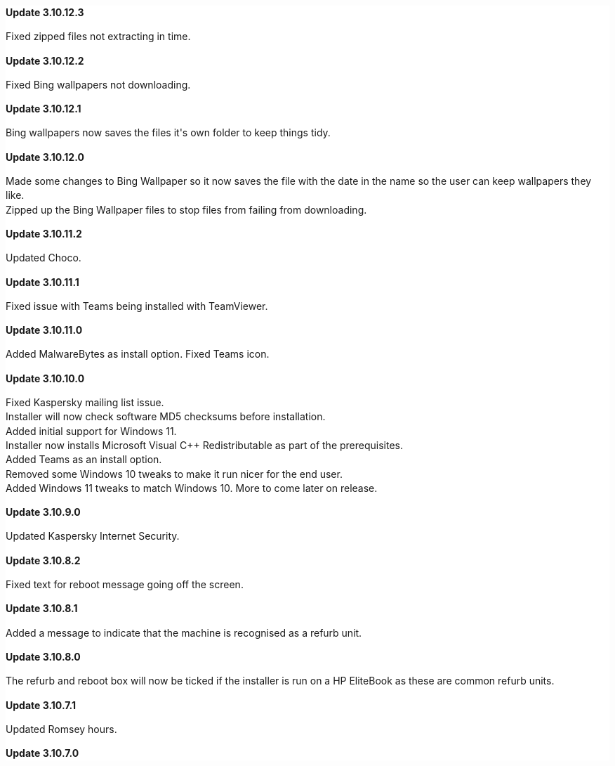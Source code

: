 **Update 3.10.12.3**

Fixed zipped files not extracting in time.

**Update 3.10.12.2**

Fixed Bing wallpapers not downloading.

**Update 3.10.12.1**

Bing wallpapers now saves the files it's own folder to keep things tidy.

**Update 3.10.12.0**

Made some changes to Bing Wallpaper so it now saves the file with the date in the name so the user can keep wallpapers they like.  
Zipped up the Bing Wallpaper files to stop files from failing from downloading.

**Update 3.10.11.2**

Updated Choco.

**Update 3.10.11.1**

Fixed issue with Teams being installed with TeamViewer.

**Update 3.10.11.0**

Added MalwareBytes as install option.
Fixed Teams icon.

**Update 3.10.10.0**

Fixed Kaspersky mailing list issue.  
Installer will now check software MD5 checksums before installation.  
Added initial support for Windows 11.  
Installer now installs Microsoft Visual C++ Redistributable as part of the prerequisites.  
Added Teams as an install option.  
Removed some Windows 10 tweaks to make it run nicer for the end user.  
Added Windows 11 tweaks to match Windows 10. More to come later on release.

**Update 3.10.9.0**

Updated Kaspersky Internet Security.

**Update 3.10.8.2**

Fixed text for reboot message going off the screen.

**Update 3.10.8.1**

Added a message to indicate that the machine is recognised as a refurb unit.

**Update 3.10.8.0**

The refurb and reboot box will now be ticked if the installer is run on a HP EliteBook as these are common refurb units.

**Update 3.10.7.1**

Updated Romsey hours.

**Update 3.10.7.0**
